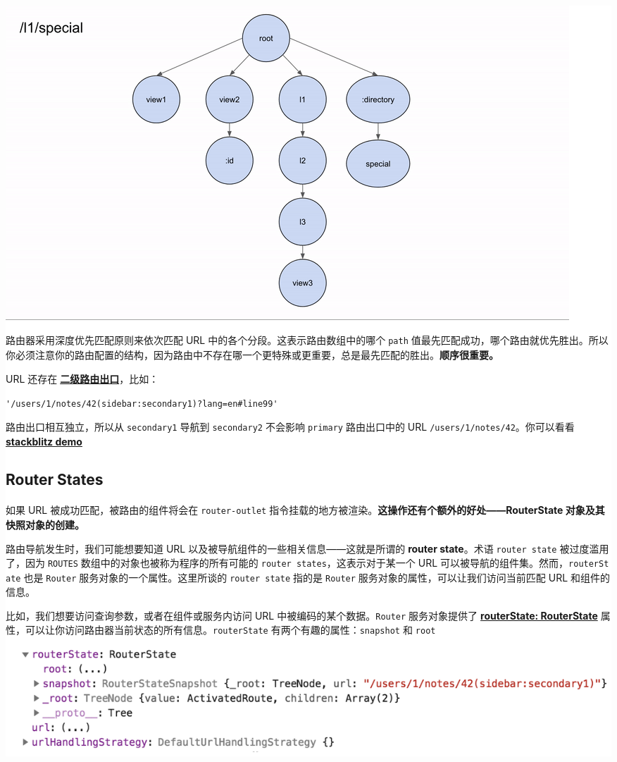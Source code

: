 ![An example of backtracking](../assets/angular-111/8.gif)

路由器采用深度优先匹配原则来依次匹配 URL 中的各个分段。这表示路由数组中的哪个 `path` 值最先匹配成功，哪个路由就优先胜出。所以你必须注意你的路由配置的结构，因为路由中不存在哪一个更特殊或更重要，总是最先匹配的胜出。**顺序很重要。**

URL 还存在 **[二级路由出口](https://angular.io/guide/router#secondary-routes)**，比如：

```
'/users/1/notes/42(sidebar:secondary1)?lang=en#line99'
```

路由出口相互独立，所以从 `secondary1` 导航到 `secondary2` 不会影响 `primary` 路由出口中的 URL `/users/1/notes/42`。你可以看看 **[stackblitz demo](https://stackblitz.com/edit/router-pillar1-demo-final)**


## Router States
如果 URL 被成功匹配，被路由的组件将会在 `router-outlet` 指令挂载的地方被渲染。**这操作还有个额外的好处——RouterState 对象及其快照对象的创建。**

路由导航发生时，我们可能想要知道 URL 以及被导航组件的一些相关信息——这就是所谓的 **router state**。术语 `router state` 被过度滥用了，因为 `ROUTES` 数组中的对象也被称为程序的所有可能的 `router states`，这表示对于某一个 URL 可以被导航的组件集。然而，`routerState` 也是 `Router` 服务对象的一个属性。这里所谈的 `router state` 指的是 `Router` 服务对象的属性，可以让我们访问当前匹配 URL 和组件的信息。

比如，我们想要访问查询参数，或者在组件或服务内访问 URL 中被编码的某个数据。`Router` 服务对象提供了 **[routerState: RouterState](https://angular.io/api/router/RouterState)** 属性，可以让你访问路由器当前状态的所有信息。`routerState` 有两个有趣的属性：`snapshot` 和 `root`

![A snippet of the Router service](../assets/angular-111/9.png)
